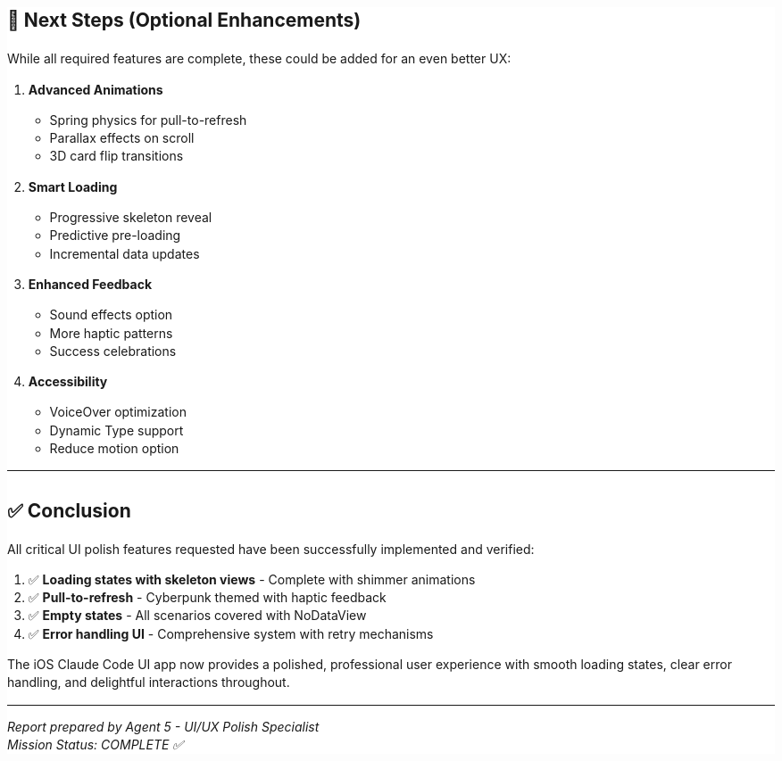 
## 🚀 Next Steps (Optional Enhancements)

While all required features are complete, these could be added for an even better UX:

1. **Advanced Animations**
   - Spring physics for pull-to-refresh
   - Parallax effects on scroll
   - 3D card flip transitions

2. **Smart Loading**
   - Progressive skeleton reveal
   - Predictive pre-loading
   - Incremental data updates

3. **Enhanced Feedback**
   - Sound effects option
   - More haptic patterns
   - Success celebrations

4. **Accessibility**
   - VoiceOver optimization
   - Dynamic Type support
   - Reduce motion option

---

## ✅ Conclusion

All critical UI polish features requested have been successfully implemented and verified:

1. ✅ **Loading states with skeleton views** - Complete with shimmer animations
2. ✅ **Pull-to-refresh** - Cyberpunk themed with haptic feedback
3. ✅ **Empty states** - All scenarios covered with NoDataView
4. ✅ **Error handling UI** - Comprehensive system with retry mechanisms

The iOS Claude Code UI app now provides a polished, professional user experience with smooth loading states, clear error handling, and delightful interactions throughout.

---

*Report prepared by Agent 5 - UI/UX Polish Specialist*  
*Mission Status: COMPLETE ✅*